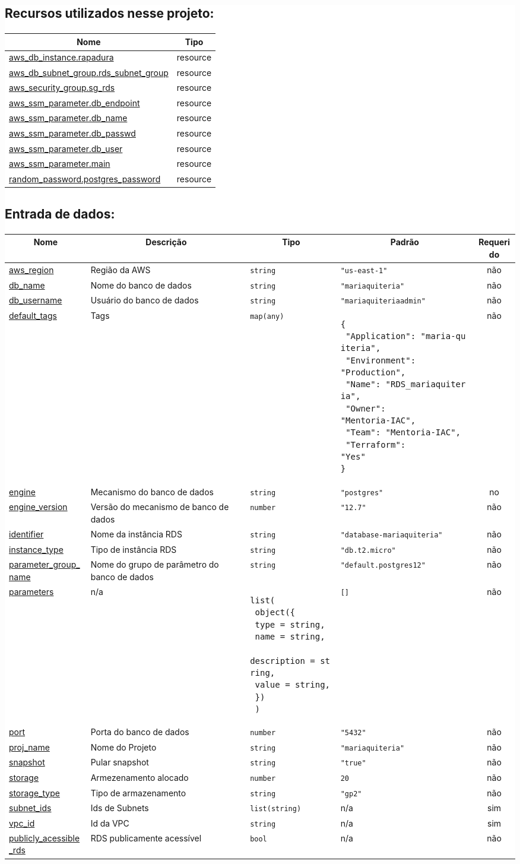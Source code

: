 ## Recursos utilizados nesse projeto:

| Nome | Tipo |
|------|------|
| [aws_db_instance.rapadura](https://registry.terraform.io/providers/hashicorp/aws/latest/docs/resources/db_instance) | resource |
| [aws_db_subnet_group.rds_subnet_group](https://registry.terraform.io/providers/hashicorp/aws/latest/docs/resources/db_subnet_group) | resource |
| [aws_security_group.sg_rds](https://registry.terraform.io/providers/hashicorp/aws/latest/docs/resources/security_group) | resource |
| [aws_ssm_parameter.db_endpoint](https://registry.terraform.io/providers/hashicorp/aws/latest/docs/resources/ssm_parameter) | resource |
| [aws_ssm_parameter.db_name](https://registry.terraform.io/providers/hashicorp/aws/latest/docs/resources/ssm_parameter) | resource |
| [aws_ssm_parameter.db_passwd](https://registry.terraform.io/providers/hashicorp/aws/latest/docs/resources/ssm_parameter) | resource |
| [aws_ssm_parameter.db_user](https://registry.terraform.io/providers/hashicorp/aws/latest/docs/resources/ssm_parameter) | resource |
| [aws_ssm_parameter.main](https://registry.terraform.io/providers/hashicorp/aws/latest/docs/resources/ssm_parameter) | resource |
| [random_password.postgres_password](https://registry.terraform.io/providers/hashicorp/random/latest/docs/resources/password) | resource |

## Entrada de dados:

| Nome | Descrição | Tipo | Padrão | Requerido |
|------|-------------|------|---------|:--------:|
| <a name="input_aws_region"></a> [aws\_region](#input\_aws\_region) | Região da AWS | `string` | `"us-east-1"` | não |
| <a name="input_db_name"></a> [db\_name](#input\_db\_name) | Nome do banco de dados | `string` | `"mariaquiteria"` | não |
| <a name="input_db_username"></a> [db\_username](#input\_db\_username) | Usuário do banco de dados | `string` | `"mariaquiteriaadmin"` | não |
| <a name="input_default_tags"></a> [default\_tags](#input\_default\_tags) | Tags | `map(any)` | <pre>{<br>  "Application": "maria-quiteria",<br>  "Environment": "Production",<br>  "Name": "RDS_mariaquiteria",<br>  "Owner": "Mentoria-IAC",<br>  "Team": "Mentoria-IAC",<br>  "Terraform": "Yes"<br>}</pre> | não |
| <a name="input_engine"></a> [engine](#input\_engine) | Mecanismo do banco de dados | `string` | `"postgres"` | no |
| <a name="input_engine_version"></a> [engine\_version](#input\_engine\_version) | Versão do mecanismo de banco de dados | `number` | `"12.7"` | não |
| <a name="input_identifier"></a> [identifier](#input\_identifier) | Nome da instância RDS | `string` | `"database-mariaquiteria"` | não |
| <a name="input_instance_type"></a> [instance\_type](#input\_instance\_type) | Tipo de instância RDS | `string` | `"db.t2.micro"` | não |
| <a name="input_parameter_group_name"></a> [parameter\_group\_name](#input\_parameter\_group\_name) | Nome do grupo de parâmetro do banco de dados | `string` | `"default.postgres12"` | não |
| <a name="input_parameters"></a> [parameters](#input\_parameters) | n/a | <pre>list(<br>    object({<br>      type        = string,<br>      name        = string,<br>      description = string,<br>      value       = string,<br>    })<br>  )</pre> | `[]` | não |
| <a name="input_port"></a> [port](#input\_port) | Porta do banco de dados | `number` | `"5432"` | não |
| <a name="input_proj_name"></a> [proj\_name](#input\_proj\_name) | Nome do Projeto | `string` | `"mariaquiteria"` | não |
| <a name="input_snapshot"></a> [snapshot](#input\_snapshot) | Pular snapshot | `string` | `"true"` | não |
| <a name="input_storage"></a> [storage](#input\_storage) | Armezenamento alocado | `number` | `20` | não |
| <a name="input_storage_type"></a> [storage\_type](#input\_storage\_type) | Tipo de armazenamento | `string` | `"gp2"` | não |
| <a name="input_subnet_ids"></a> [subnet\_ids](#input\_subnet\_ids) | Ids de Subnets | `list(string)` | n/a | sim |
| <a name="input_vpc_id"></a> [vpc\_id](#input\_vpc\_id) | Id da VPC | `string` | n/a | sim |
| <a name="input_publicly_accessible_rds"></a> [publicly\_acessible\_rds](#input\_publicly\_acessible\_rds) | RDS publicamente acessível | `bool` | n/a | não |
